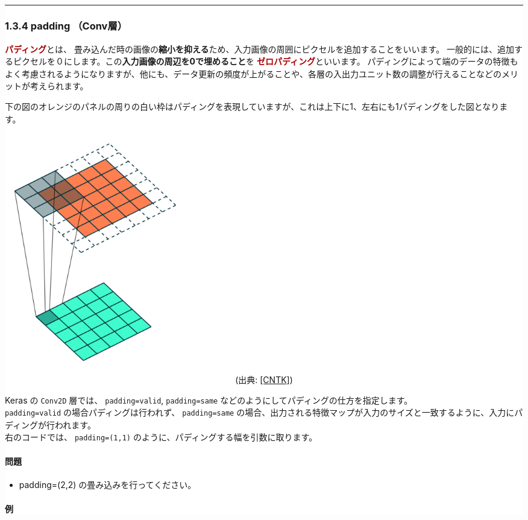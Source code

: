 
***

### 1.3.4 padding （Conv層）

<b style='color: #AA0000'>パディング</b>とは、 畳み込んだ時の画像の**縮小を抑える**ため、入力画像の周囲にピクセルを追加することをいいます。
一般的には、追加するピクセルを０にします。この**入力画像の周辺を0で埋めること**を <b style='color: #AA0000'>ゼロパディング</b>といいます。
パディングによって端のデータの特徴もよく考慮されるようになりますが、他にも、データ更新の頻度が上がることや、各層の入出力ユニット数の調整が行えることなどのメリットが考えられます。

下の図のオレンジのパネルの周りの白い枠はパディングを表現していますが、これは上下に1、左右にも1パディングをした図となります。

<img src="./cntk103d_same_padding_no_strides.gif" width=300> 

<div style="text-align: center;">
(出典: <a href="https://cntk.ai/pythondocs/CNTK_103D_MNIST_ConvolutionalNeuralNetwork.html" target="_blank">[CNTK]</a>)
</div>

Keras の `Conv2D` 層では、 `padding=valid`,  `padding=same` などのようにしてパディングの仕方を指定します。  
`padding=valid` の場合パディングは行われず、 `padding=same` の場合、出力される特徴マップが入力のサイズと一致するように、入力にパディングが行われます。  
右のコードでは、 `padding=(1,1)` のように、パディングする幅を引数に取ります。

#### 問題

- padding=(2,2) の畳み込みを行ってください。


#### 例
